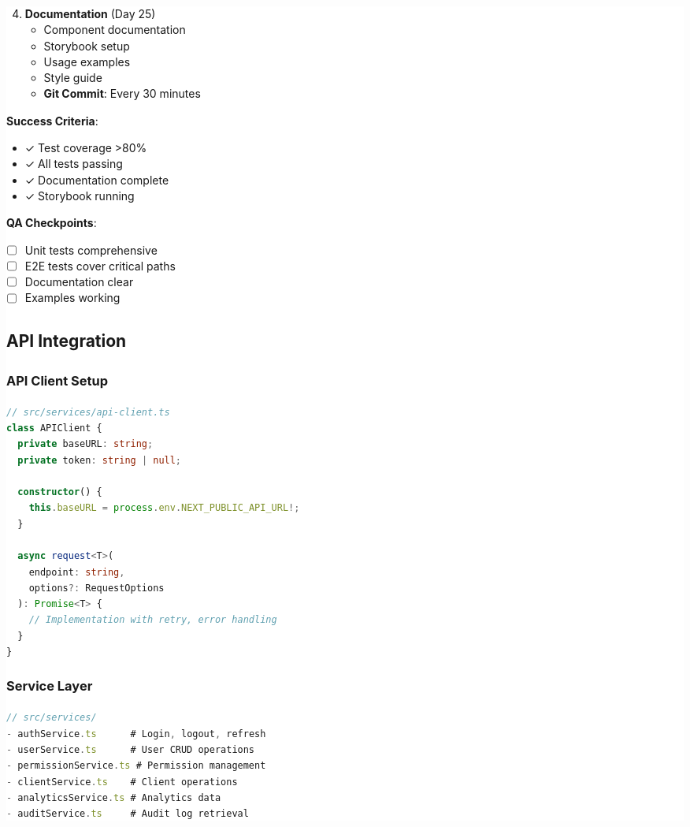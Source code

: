 4. **Documentation** (Day 25)
   - Component documentation
   - Storybook setup
   - Usage examples
   - Style guide
   - **Git Commit**: Every 30 minutes

**Success Criteria**:
- ✓ Test coverage >80%
- ✓ All tests passing
- ✓ Documentation complete
- ✓ Storybook running

**QA Checkpoints**:
- [ ] Unit tests comprehensive
- [ ] E2E tests cover critical paths
- [ ] Documentation clear
- [ ] Examples working

## API Integration

### API Client Setup
```typescript
// src/services/api-client.ts
class APIClient {
  private baseURL: string;
  private token: string | null;

  constructor() {
    this.baseURL = process.env.NEXT_PUBLIC_API_URL!;
  }

  async request<T>(
    endpoint: string,
    options?: RequestOptions
  ): Promise<T> {
    // Implementation with retry, error handling
  }
}
```

### Service Layer
```typescript
// src/services/
- authService.ts      # Login, logout, refresh
- userService.ts      # User CRUD operations
- permissionService.ts # Permission management
- clientService.ts    # Client operations
- analyticsService.ts # Analytics data
- auditService.ts     # Audit log retrieval
```
